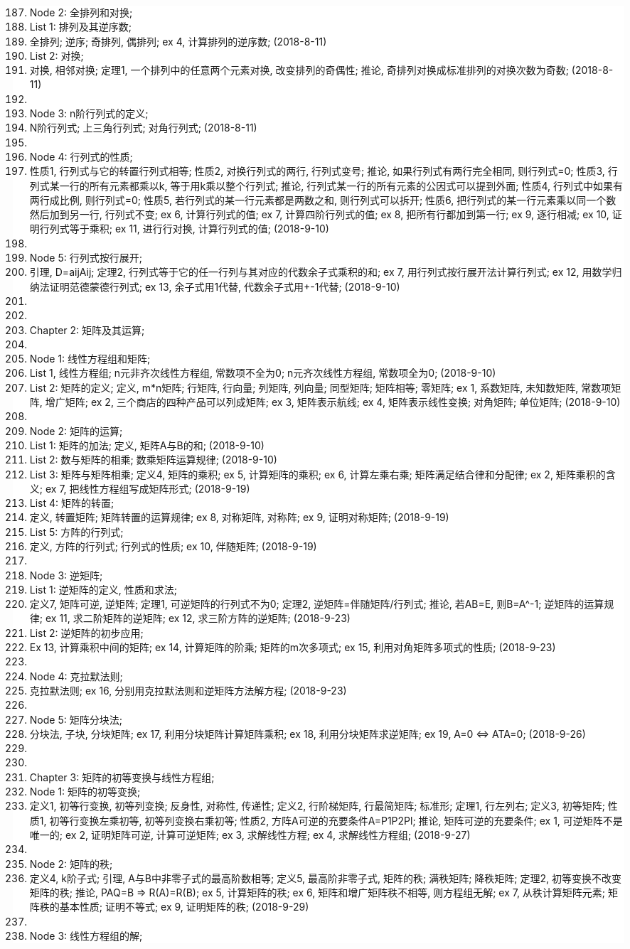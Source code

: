 187.	Node 2: 全排列和对换;
188.	List 1: 排列及其逆序数;
189.	全排列; 逆序; 奇排列, 偶排列; ex 4, 计算排列的逆序数; (2018-8-11)
190.	List 2: 对换;
191.	对换, 相邻对换; 定理1, 一个排列中的任意两个元素对换, 改变排列的奇偶性; 推论, 奇排列对换成标准排列的对换次数为奇数; (2018-8-11)
192.	
193.	Node 3: n阶行列式的定义;
194.	N阶行列式; 上三角行列式; 对角行列式; (2018-8-11)
195.	
196.	Node 4: 行列式的性质;
197.	性质1, 行列式与它的转置行列式相等; 性质2, 对换行列式的两行, 行列式变号; 推论, 如果行列式有两行完全相同, 则行列式=0; 性质3, 行列式某一行的所有元素都乘以k, 等于用k乘以整个行列式; 推论, 行列式某一行的所有元素的公因式可以提到外面; 性质4, 行列式中如果有两行成比例, 则行列式=0; 性质5, 若行列式的某一行元素都是两数之和, 则行列式可以拆开; 性质6, 把行列式的某一行元素乘以同一个数然后加到另一行, 行列式不变; ex 6, 计算行列式的值; ex 7, 计算四阶行列式的值; ex 8, 把所有行都加到第一行; ex 9, 逐行相减; ex 10, 证明行列式等于乘积; ex 11, 进行行对换, 计算行列式的值; (2018-9-10)
198.	
199.	Node 5: 行列式按行展开;
200.	引理, D=aijAij; 定理2, 行列式等于它的任一行列与其对应的代数余子式乘积的和; ex 7, 用行列式按行展开法计算行列式; ex 12, 用数学归纳法证明范德蒙德行列式; ex 13, 余子式用1代替, 代数余子式用+-1代替; (2018-9-10)
201.	
202.	
203.	Chapter 2: 矩阵及其运算;
204.	
205.	Node 1: 线性方程组和矩阵;
206.	List 1, 线性方程组; n元非齐次线性方程组, 常数项不全为0; n元齐次线性方程组, 常数项全为0; (2018-9-10)
207.	List 2: 矩阵的定义; 定义, m*n矩阵; 行矩阵, 行向量; 列矩阵, 列向量; 同型矩阵; 矩阵相等; 零矩阵; ex 1, 系数矩阵, 未知数矩阵, 常数项矩阵, 增广矩阵; ex 2, 三个商店的四种产品可以列成矩阵; ex 3, 矩阵表示航线; ex 4, 矩阵表示线性变换; 对角矩阵; 单位矩阵; (2018-9-10)
208.	
209.	Node 2: 矩阵的运算;
210.	List 1: 矩阵的加法; 定义, 矩阵A与B的和; (2018-9-10)
211.	List 2: 数与矩阵的相乘; 数乘矩阵运算规律; (2018-9-10)
212.	List 3: 矩阵与矩阵相乘; 定义4, 矩阵的乘积; ex 5, 计算矩阵的乘积; ex 6, 计算左乘右乘; 矩阵满足结合律和分配律; ex 2, 矩阵乘积的含义; ex 7, 把线性方程组写成矩阵形式; (2018-9-19)
213.	List 4: 矩阵的转置;
214.	定义, 转置矩阵; 矩阵转置的运算规律; ex 8, 对称矩阵, 对称阵; ex 9, 证明对称矩阵; (2018-9-19)
215.	List 5: 方阵的行列式;
216.	定义, 方阵的行列式; 行列式的性质; ex 10, 伴随矩阵; (2018-9-19)
217.	
218.	Node 3: 逆矩阵;
219.	List 1: 逆矩阵的定义, 性质和求法;
220.	定义7, 矩阵可逆, 逆矩阵; 定理1, 可逆矩阵的行列式不为0; 定理2, 逆矩阵=伴随矩阵/行列式; 推论, 若AB=E, 则B=A^-1; 逆矩阵的运算规律; ex 11, 求二阶矩阵的逆矩阵; ex 12, 求三阶方阵的逆矩阵; (2018-9-23)
221.	List 2: 逆矩阵的初步应用;
222.	Ex 13, 计算乘积中间的矩阵; ex 14, 计算矩阵的阶乘; 矩阵的m次多项式; ex 15, 利用对角矩阵多项式的性质; (2018-9-23)
223.	
224.	Node 4: 克拉默法则;
225.	克拉默法则; ex 16, 分别用克拉默法则和逆矩阵方法解方程; (2018-9-23)
226.	
227.	Node 5: 矩阵分块法;
228.	分块法, 子块, 分块矩阵; ex 17, 利用分块矩阵计算矩阵乘积; ex 18, 利用分块矩阵求逆矩阵; ex 19, A=0 <=> ATA=0; (2018-9-26)
229.	
230.	
231.	Chapter 3: 矩阵的初等变换与线性方程组;
232.	Node 1: 矩阵的初等变换;
233.	定义1, 初等行变换, 初等列变换; 反身性, 对称性, 传递性; 定义2, 行阶梯矩阵, 行最简矩阵; 标准形; 定理1, 行左列右; 定义3, 初等矩阵; 性质1, 初等行变换左乘初等, 初等列变换右乘初等; 性质2, 方阵A可逆的充要条件A=P1P2Pl; 推论, 矩阵可逆的充要条件; ex 1, 可逆矩阵不是唯一的; ex 2, 证明矩阵可逆, 计算可逆矩阵; ex 3, 求解线性方程; ex 4, 求解线性方程组; (2018-9-27)
234.	
235.	Node 2: 矩阵的秩;
236.	定义4, k阶子式; 引理, A与B中非零子式的最高阶数相等; 定义5, 最高阶非零子式, 矩阵的秩; 满秩矩阵; 降秩矩阵; 定理2, 初等变换不改变矩阵的秩; 推论, PAQ=B => R(A)=R(B); ex 5, 计算矩阵的秩; ex 6, 矩阵和增广矩阵秩不相等, 则方程组无解; ex 7, 从秩计算矩阵元素; 矩阵秩的基本性质; 证明不等式; ex 9, 证明矩阵的秩; (2018-9-29)
237.	
238.	Node 3: 线性方程组的解;